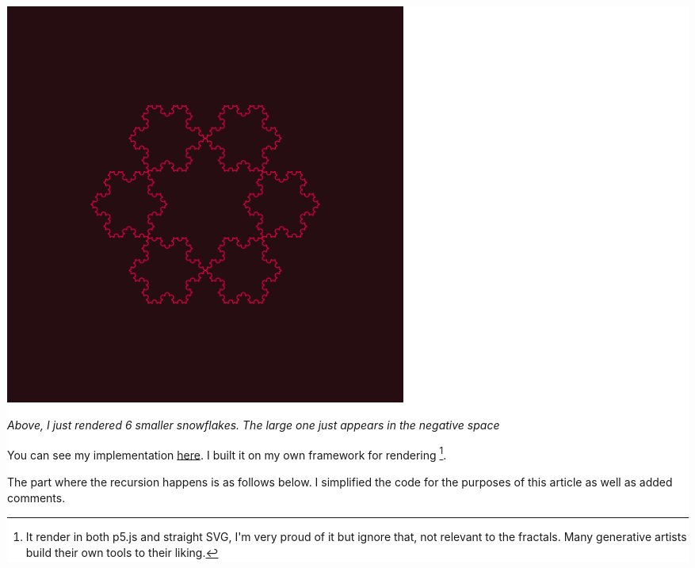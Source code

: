   <img width="500" src="/assets/images/uncommon-fractals/koch-tessel/koch-tessel-flat-1.svg"/>
  <p><em>Above, I just rendered 6 smaller snowflakes. The large one just appears in the negative space</em></p>
</div>

You can see my implementation [here](https://github.com/piratefsh/svg-js/blob/inktober-2019-10-pattern/src/components/Drawing.js#L108). I built it on my own framework for rendering [^4].

The part where the recursion happens is as follows below. I simplified the code for the purposes of this article as well as added comments.


[^1]: Burns, A. (1994). 78.13 Fractal Tilings. The Mathematical Gazette, 78(482), 193-196. doi:10.2307/3618577. You can read the paper online for free but it requires $ for a download. Thanks JSTOR.
[^2]: Or write a proof!
[^3]: Here's a good one: [http://larryriddle.agnesscott.org/ifs/ksnow/area.htm](http://larryriddle.agnesscott.org/ifs/ksnow/area.htm)
[^4]: It render in both p5.js and straight SVG, I'm very proud of it but ignore that, not relevant to the fractals. Many generative artists build their own tools to their liking.
[^5]: At unexpected times like these, concepts from my computer science education comes in handy.